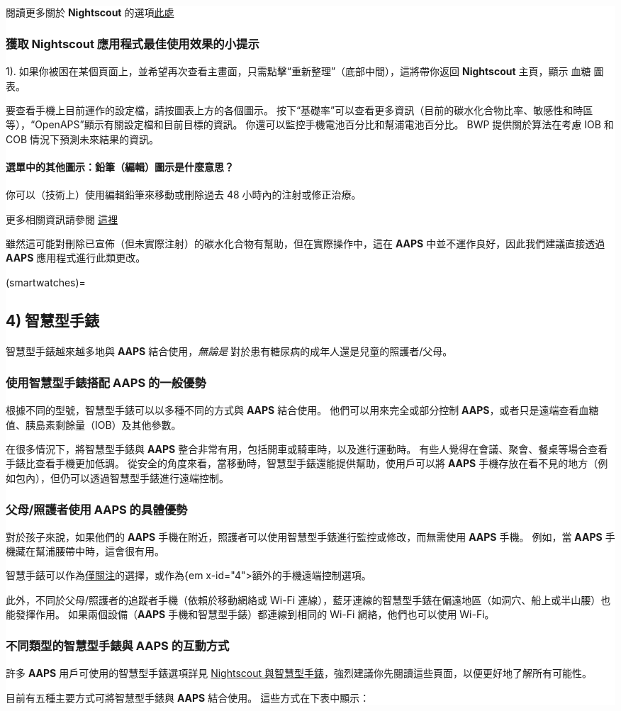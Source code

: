 閱讀更多關於 **Nightscout** 的選項[此處](https://nightscout.github.io/)

### 獲取 Nightscout 應用程式最佳使用效果的小提示

1). 如果你被困在某個頁面上，並希望再次查看主畫面，只需點擊“重新整理”（底部中間），這將帶你返回 **Nightscout** 主頁，顯示 血糖 圖表。

要查看手機上目前運作的設定檔，請按圖表上方的各個圖示。 按下“基礎率”可以查看更多資訊（目前的碳水化合物比率、敏感性和時區等），“OpenAPS”顯示有關設定檔和目前目標的資訊。 你還可以監控手機電池百分比和幫浦電池百分比。 BWP 提供關於算法在考慮 IOB 和 COB 情況下預測未來結果的資訊。

#### 選單中的其他圖示：鉛筆（編輯）圖示是什麼意思？

你可以（技術上）使用編輯鉛筆來移動或刪除過去 48 小時內的注射或修正治療。

更多相關資訊請參閱 [這裡](https://nightscout.github.io/nightscout/discover/#edit-mode-edit)

雖然這可能對刪除已宣佈（但未實際注射）的碳水化合物有幫助，但在實際操作中，這在 **AAPS** 中並不運作良好，因此我們建議直接透過 **AAPS** 應用程式進行此類更改。

(smartwatches)=
## 4) 智慧型手錶

智慧型手錶越來越多地與 **AAPS** 結合使用，_無論是_ 對於患有糖尿病的成年人還是兒童的照護者/父母。

### 使用智慧型手錶搭配 **AAPS** 的一般優勢


根據不同的型號，智慧型手錶可以以多種不同的方式與 **AAPS** 結合使用。 他們可以用來完全或部分控制 **AAPS**，或者只是遠端查看血糖值、胰島素剩餘量（IOB）及其他參數。

在很多情況下，將智慧型手錶與 **AAPS** 整合非常有用，包括開車或騎車時，以及進行運動時。 有些人覺得在會議、聚會、餐桌等場合查看手錶比查看手機更加低調。 從安全的角度來看，當移動時，智慧型手錶還能提供幫助，使用戶可以將 **AAPS** 手機存放在看不見的地方（例如包內），但仍可以透過智慧型手錶進行遠端控制。

### 父母/照護者使用 **AAPS** 的具體優勢

對於孩子來說，如果他們的 **AAPS** 手機在附近，照護者可以使用智慧型手錶進行監控或修改，而無需使用 **AAPS** 手機。 例如，當 **AAPS** 手機藏在幫浦腰帶中時，這會很有用。

智慧手錶可以作為[僅關注](../RemoteFeatures/FollowingOnly.md)的選擇，或作為{em x-id="4">額外</em>的手機遠端控制選項。

此外，不同於父母/照護者的追蹤者手機（依賴於移動網絡或 Wi-Fi 連線），藍牙連線的智慧型手錶在偏遠地區（如洞穴、船上或半山腰）也能發揮作用。 如果兩個設備（**AAPS** 手機和智慧型手錶）都連線到相同的 Wi-Fi 網絡，他們也可以使用 Wi-Fi。

### 不同類型的智慧型手錶與 AAPS 的互動方式

許多 **AAPS** 用戶可使用的智慧型手錶選項詳見 [Nightscout 與智慧型手錶](https://nightscout.github.io/nightscout/wearable/#)，強烈建議你先閱讀這些頁面，以便更好地了解所有可能性。

目前有五種主要方式可將智慧型手錶與 **AAPS** 結合使用。 這些方式在下表中顯示： 

